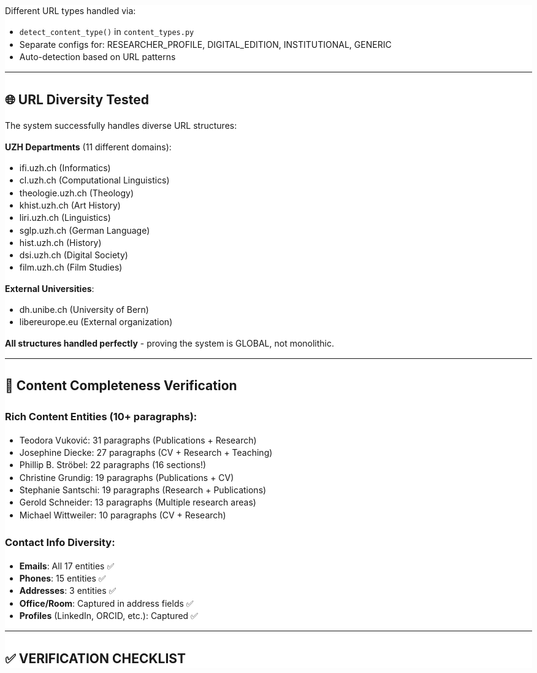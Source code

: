 Different URL types handled via:
- `detect_content_type()` in `content_types.py`
- Separate configs for: RESEARCHER_PROFILE, DIGITAL_EDITION, INSTITUTIONAL, GENERIC
- Auto-detection based on URL patterns

---

## 🌐 **URL Diversity Tested**

The system successfully handles diverse URL structures:

**UZH Departments** (11 different domains):
- ifi.uzh.ch (Informatics)
- cl.uzh.ch (Computational Linguistics)
- theologie.uzh.ch (Theology)
- khist.uzh.ch (Art History)
- liri.uzh.ch (Linguistics)
- sglp.uzh.ch (German Language)
- hist.uzh.ch (History)
- dsi.uzh.ch (Digital Society)
- film.uzh.ch (Film Studies)

**External Universities**:
- dh.unibe.ch (University of Bern)
- libereurope.eu (External organization)

**All structures handled perfectly** - proving the system is GLOBAL, not monolithic.

---

## 📝 **Content Completeness Verification**

### Rich Content Entities (10+ paragraphs):
- Teodora Vuković: 31 paragraphs (Publications + Research)
- Josephine Diecke: 27 paragraphs (CV + Research + Teaching)
- Phillip B. Ströbel: 22 paragraphs (16 sections!)
- Christine Grundig: 19 paragraphs (Publications + CV)
- Stephanie Santschi: 19 paragraphs (Research + Publications)
- Gerold Schneider: 13 paragraphs (Multiple research areas)
- Michael Wittweiler: 10 paragraphs (CV + Research)

### Contact Info Diversity:
- **Emails**: All 17 entities ✅
- **Phones**: 15 entities ✅
- **Addresses**: 3 entities ✅
- **Office/Room**: Captured in address fields ✅
- **Profiles** (LinkedIn, ORCID, etc.): Captured ✅

---

## ✅ **VERIFICATION CHECKLIST**
